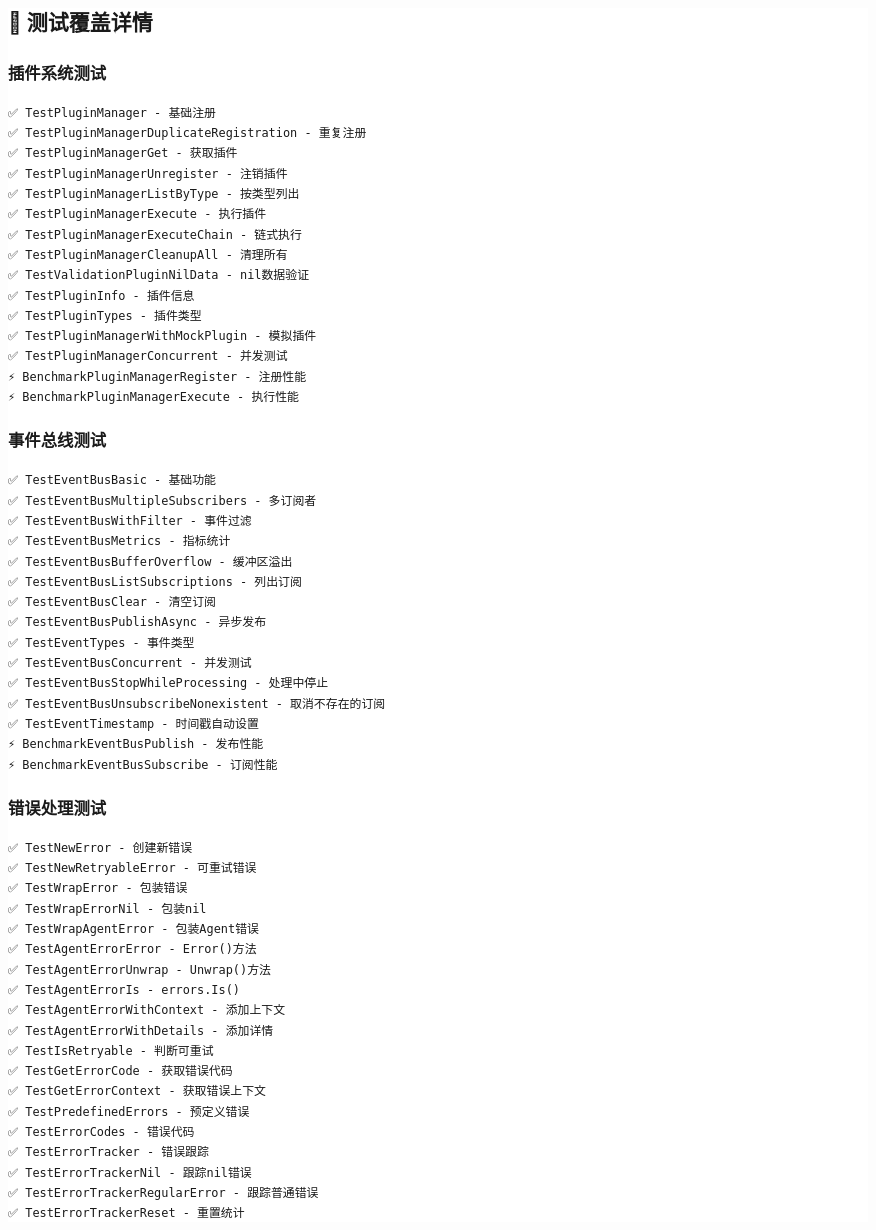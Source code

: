 ## 🧪 测试覆盖详情

### 插件系统测试

```text
✅ TestPluginManager - 基础注册
✅ TestPluginManagerDuplicateRegistration - 重复注册
✅ TestPluginManagerGet - 获取插件
✅ TestPluginManagerUnregister - 注销插件
✅ TestPluginManagerListByType - 按类型列出
✅ TestPluginManagerExecute - 执行插件
✅ TestPluginManagerExecuteChain - 链式执行
✅ TestPluginManagerCleanupAll - 清理所有
✅ TestValidationPluginNilData - nil数据验证
✅ TestPluginInfo - 插件信息
✅ TestPluginTypes - 插件类型
✅ TestPluginManagerWithMockPlugin - 模拟插件
✅ TestPluginManagerConcurrent - 并发测试
⚡ BenchmarkPluginManagerRegister - 注册性能
⚡ BenchmarkPluginManagerExecute - 执行性能
```

### 事件总线测试

```text
✅ TestEventBusBasic - 基础功能
✅ TestEventBusMultipleSubscribers - 多订阅者
✅ TestEventBusWithFilter - 事件过滤
✅ TestEventBusMetrics - 指标统计
✅ TestEventBusBufferOverflow - 缓冲区溢出
✅ TestEventBusListSubscriptions - 列出订阅
✅ TestEventBusClear - 清空订阅
✅ TestEventBusPublishAsync - 异步发布
✅ TestEventTypes - 事件类型
✅ TestEventBusConcurrent - 并发测试
✅ TestEventBusStopWhileProcessing - 处理中停止
✅ TestEventBusUnsubscribeNonexistent - 取消不存在的订阅
✅ TestEventTimestamp - 时间戳自动设置
⚡ BenchmarkEventBusPublish - 发布性能
⚡ BenchmarkEventBusSubscribe - 订阅性能
```

### 错误处理测试

```text
✅ TestNewError - 创建新错误
✅ TestNewRetryableError - 可重试错误
✅ TestWrapError - 包装错误
✅ TestWrapErrorNil - 包装nil
✅ TestWrapAgentError - 包装Agent错误
✅ TestAgentErrorError - Error()方法
✅ TestAgentErrorUnwrap - Unwrap()方法
✅ TestAgentErrorIs - errors.Is()
✅ TestAgentErrorWithContext - 添加上下文
✅ TestAgentErrorWithDetails - 添加详情
✅ TestIsRetryable - 判断可重试
✅ TestGetErrorCode - 获取错误代码
✅ TestGetErrorContext - 获取错误上下文
✅ TestPredefinedErrors - 预定义错误
✅ TestErrorCodes - 错误代码
✅ TestErrorTracker - 错误跟踪
✅ TestErrorTrackerNil - 跟踪nil错误
✅ TestErrorTrackerRegularError - 跟踪普通错误
✅ TestErrorTrackerReset - 重置统计
```